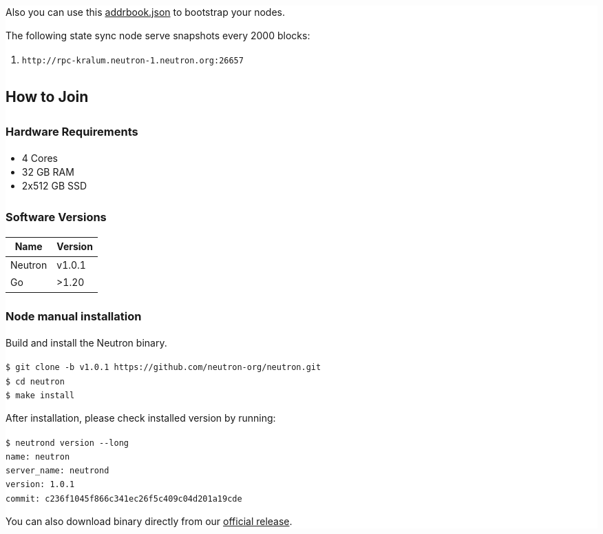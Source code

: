 
Also you can use this [addrbook.json](./addrbook.json) to bootstrap your nodes.

The following state sync node serve snapshots every 2000 blocks:

1. `http://rpc-kralum.neutron-1.neutron.org:26657`

## How to Join

### Hardware Requirements

* 4 Cores
* 32 GB RAM
* 2x512 GB SSD

### Software Versions

| Name               | Version  |
|--------------------|----------|
| Neutron            | v1.0.1   |
| Go                 | >1.20    |


### Node manual installation

Build and install the Neutron binary. 

```
$ git clone -b v1.0.1 https://github.com/neutron-org/neutron.git
$ cd neutron
$ make install
```

After installation, please check installed version by running:

```
$ neutrond version --long
name: neutron
server_name: neutrond
version: 1.0.1 
commit: c236f1045f866c341ec26f5c409c04d201a19cde
``` 

You can also download binary directly from our [official release](https://github.com/neutron-org/neutron/releases/tag/v1.0.1).


[1]:	./upgrades/v1.0.2/README.md
[2]:	./upgrades/v1.0.3/README.md
